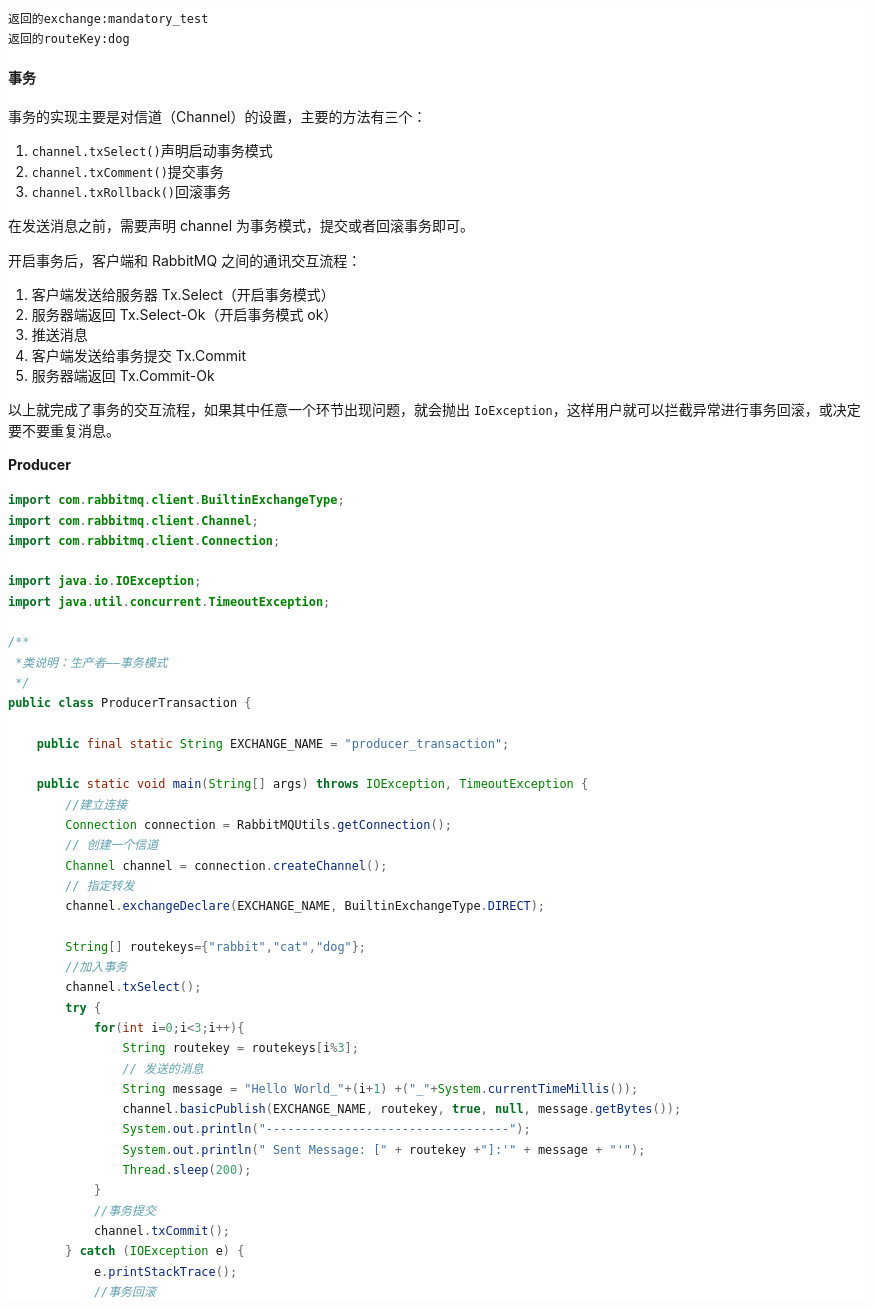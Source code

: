 ```
返回的exchange:mandatory_test
返回的routeKey:dog
```

#### 事务

事务的实现主要是对信道（Channel）的设置，主要的方法有三个： 

1. `channel.txSelect()`声明启动事务模式
2. `channel.txComment()`提交事务
3. `channel.txRollback()`回滚事务

在发送消息之前，需要声明 channel 为事务模式，提交或者回滚事务即可。 

开启事务后，客户端和 RabbitMQ 之间的通讯交互流程： 

1. 客户端发送给服务器 Tx.Select（开启事务模式）
2. 服务器端返回 Tx.Select-Ok（开启事务模式 ok）
3. 推送消息 
4. 客户端发送给事务提交 Tx.Commit
5. 服务器端返回 Tx.Commit-Ok 

以上就完成了事务的交互流程，如果其中任意一个环节出现问题，就会抛出 `IoException`，这样用户就可以拦截异常进行事务回滚，或决定要不要重复消息。

**Producer**

```java
import com.rabbitmq.client.BuiltinExchangeType;
import com.rabbitmq.client.Channel;
import com.rabbitmq.client.Connection;

import java.io.IOException;
import java.util.concurrent.TimeoutException;

/**
 *类说明：生产者——事务模式
 */
public class ProducerTransaction {

    public final static String EXCHANGE_NAME = "producer_transaction";

    public static void main(String[] args) throws IOException, TimeoutException {
        //建立连接
        Connection connection = RabbitMQUtils.getConnection();
        // 创建一个信道
        Channel channel = connection.createChannel();
        // 指定转发
        channel.exchangeDeclare(EXCHANGE_NAME, BuiltinExchangeType.DIRECT);

        String[] routekeys={"rabbit","cat","dog"};
        //加入事务
        channel.txSelect();
        try {
            for(int i=0;i<3;i++){
                String routekey = routekeys[i%3];
                // 发送的消息
                String message = "Hello World_"+(i+1) +("_"+System.currentTimeMillis());
                channel.basicPublish(EXCHANGE_NAME, routekey, true, null, message.getBytes());
                System.out.println("----------------------------------");
                System.out.println(" Sent Message: [" + routekey +"]:'" + message + "'");
                Thread.sleep(200);
            }
            //事务提交
            channel.txCommit();
        } catch (IOException e) {
            e.printStackTrace();
            //事务回滚
```